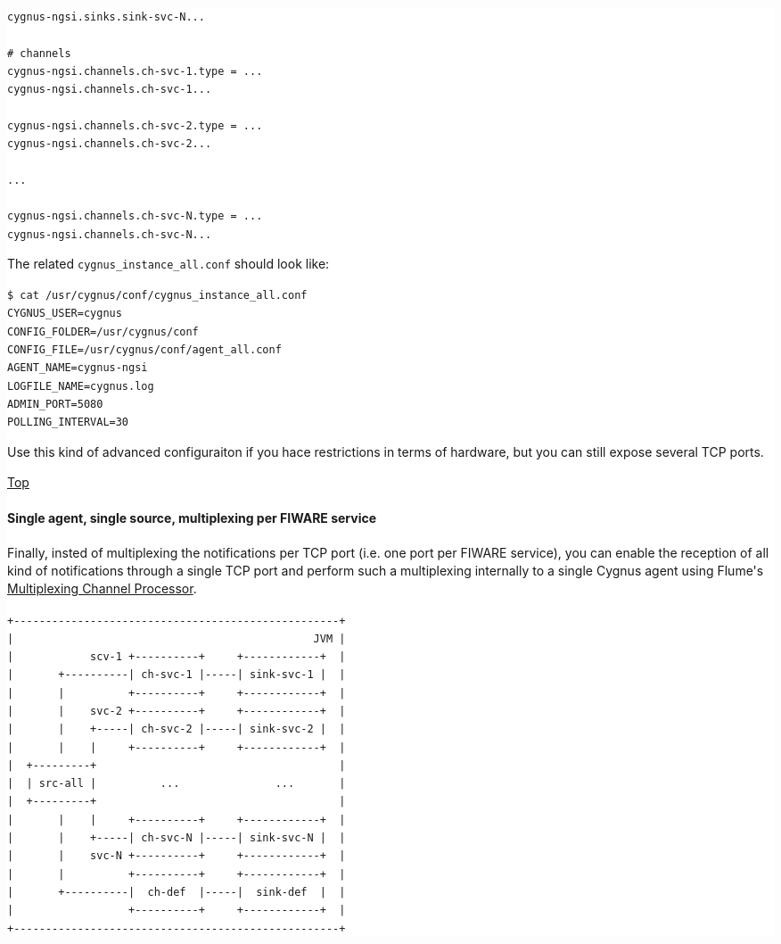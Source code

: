 ```
cygnus-ngsi.sinks.sink-svc-N...

# channels
cygnus-ngsi.channels.ch-svc-1.type = ...
cygnus-ngsi.channels.ch-svc-1...

cygnus-ngsi.channels.ch-svc-2.type = ...
cygnus-ngsi.channels.ch-svc-2...

...

cygnus-ngsi.channels.ch-svc-N.type = ...
cygnus-ngsi.channels.ch-svc-N...
```

The related `cygnus_instance_all.conf` should look like:

```
$ cat /usr/cygnus/conf/cygnus_instance_all.conf
CYGNUS_USER=cygnus
CONFIG_FOLDER=/usr/cygnus/conf
CONFIG_FILE=/usr/cygnus/conf/agent_all.conf
AGENT_NAME=cygnus-ngsi
LOGFILE_NAME=cygnus.log
ADMIN_PORT=5080
POLLING_INTERVAL=30
```

Use this kind of advanced configuraiton if you hace restrictions in terms of hardware, but you can still expose several TCP ports.

[Top](#top)

#### <a name="section2.1.3"></a>Single agent, single source, multiplexing per FIWARE service
Finally, insted of multiplexing the notifications per TCP port (i.e. one port per FIWARE service), you can enable the reception of all kind of notifications through a single TCP port and perform such a multiplexing internally to a single Cygnus agent using Flume's [Multiplexing Channel Processor](https://flume.apache.org/FlumeUserGuide.html#multiplexing-channel-selector).

```
+---------------------------------------------------+
|                                               JVM |
|            scv-1 +----------+     +------------+  |
|       +----------| ch-svc-1 |-----| sink-svc-1 |  |
|       |          +----------+     +------------+  |
|       |    svc-2 +----------+     +------------+  |
|       |    +-----| ch-svc-2 |-----| sink-svc-2 |  |
|       |    |     +----------+     +------------+  |
|  +---------+                                      |
|  | src-all |          ...               ...       |
|  +---------+                                      |
|       |    |     +----------+     +------------+  |
|       |    +-----| ch-svc-N |-----| sink-svc-N |  |
|       |    svc-N +----------+     +------------+  |
|       |          +----------+     +------------+  |
|       +----------|  ch-def  |-----|  sink-def  |  |
|                  +----------+     +------------+  |
+---------------------------------------------------+
```
